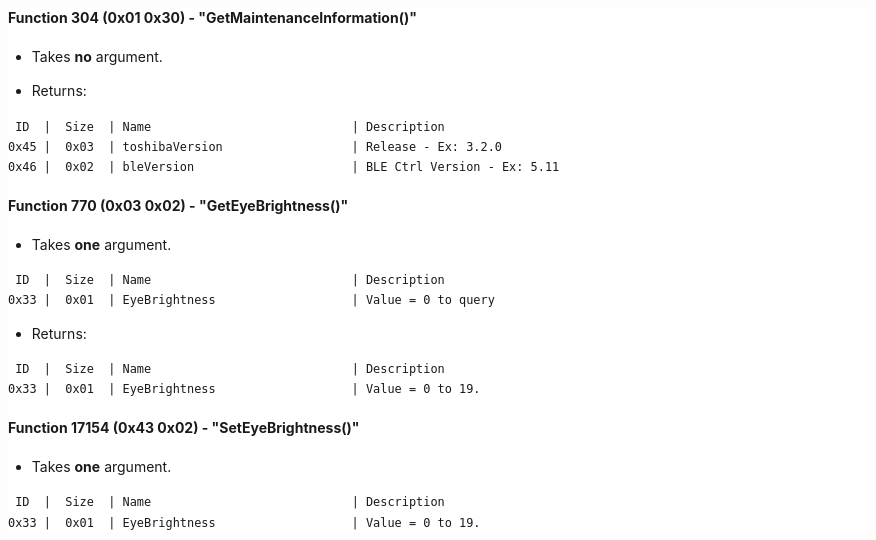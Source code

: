 #### Function 304 (0x01 0x30) - "GetMaintenanceInformation()"

* Takes **no** argument.

* Returns:

```
 ID  |  Size  | Name                            | Description
0x45 |  0x03  | toshibaVersion                  | Release - Ex: 3.2.0
0x46 |  0x02  | bleVersion                      | BLE Ctrl Version - Ex: 5.11
```

#### Function 770 (0x03 0x02) - "GetEyeBrightness()"

* Takes **one** argument.

```
 ID  |  Size  | Name                            | Description
0x33 |  0x01  | EyeBrightness                   | Value = 0 to query
```

* Returns:

```
 ID  |  Size  | Name                            | Description
0x33 |  0x01  | EyeBrightness                   | Value = 0 to 19.
```

#### Function 17154 (0x43 0x02) - "SetEyeBrightness()"

* Takes **one** argument.

```
 ID  |  Size  | Name                            | Description
0x33 |  0x01  | EyeBrightness                   | Value = 0 to 19.
```







